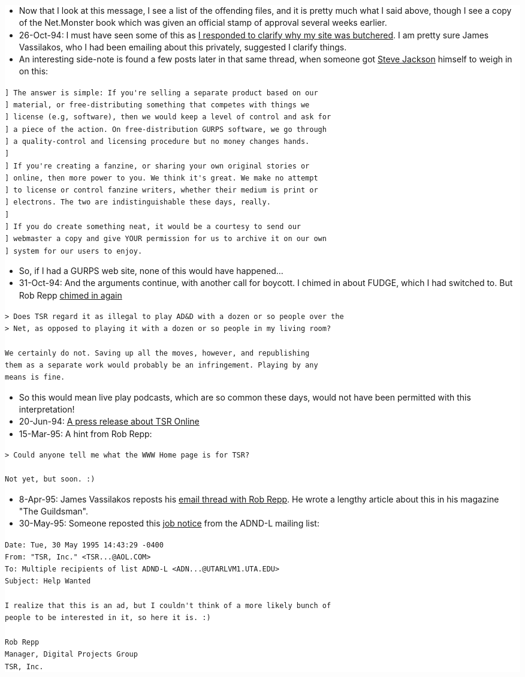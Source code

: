 * Now that I look at this message, I see a list of the offending files, and it is pretty much what I said above, though I see a copy of the Net.Monster book which was given an official stamp of approval several weeks earlier.
* 26-Oct-94:  I must have seen some of this as [I responded to clarify why my site was butchered](https://groups.google.com/d/msg/rec.games.frp.dnd/d-iLOsQNdXA/eadh0hZVl-EJ).
I am pretty sure James Vassilakos, who I had been emailing about this privately, suggested I clarify things.
* An interesting side-note is found a few posts later in that same thread, when someone got [Steve Jackson](https://en.wikipedia.org/wiki/Steve_Jackson_(American_game_designer)) himself to weigh in on this:
```
] The answer is simple: If you're selling a separate product based on our
] material, or free-distributing something that competes with things we
] license (e.g, software), then we would keep a level of control and ask for
] a piece of the action. On free-distribution GURPS software, we go through
] a quality-control and licensing procedure but no money changes hands.
]
] If you're creating a fanzine, or sharing your own original stories or
] online, then more power to you. We think it's great. We make no attempt
] to license or control fanzine writers, whether their medium is print or
] electrons. The two are indistinguishable these days, really.
]
] If you do create something neat, it would be a courtesy to send our
] webmaster a copy and give YOUR permission for us to archive it on our own
] system for our users to enjoy.
```
* So, if I had a GURPS web site, none of this would have happened...
* 31-Oct-94:  And the arguments continue, with another call for boycott.  I chimed in about FUDGE, which I had switched to.  But Rob Repp [chimed in again](https://groups.google.com/d/msg/rec.games.frp.dnd/5hYEwFRoNHA/WOIH1eBsRBkJ)
```
> Does TSR regard it as illegal to play AD&D with a dozen or so people over the
> Net, as opposed to playing it with a dozen or so people in my living room?

We certainly do not. Saving up all the moves, however, and republishing
them as a separate work would probably be an infringement. Playing by any
means is fine.
```
* So this would mean live play podcasts, which are so common these days, would not have been permitted with this interpretation!
* 20-Jun-94:  [A press release about TSR Online](https://groups.google.com/d/msg/rec.games.frp.dnd/-F4UbmKDC7M/WFT3iajwbLMJ)
* 15-Mar-95:  A hint from Rob Repp:
```
> Could anyone tell me what the WWW Home page is for TSR?

Not yet, but soon. :)
```
* 8-Apr-95:  James Vassilakos reposts his [email thread with Rob Repp](https://groups.google.com/d/msg/rec.games.frp.dnd/5Zf37cc7aeU/V-UlVPejoHwJ).
He wrote a lengthy article about this in his magazine "The Guildsman".
* 30-May-95: Someone reposted this [job notice](https://groups.google.com/d/msg/rec.games.frp.dnd/ao9AW2WN37I/2CTVw3CKLMwJ) from the ADND-L mailing list:
```
Date: Tue, 30 May 1995 14:43:29 -0400                                          
From: "TSR, Inc." <TSR...@AOL.COM>                                              
To: Multiple recipients of list ADND-L <ADN...@UTARLVM1.UTA.EDU>                
Subject: Help Wanted                                                            
                                                                               
I realize that this is an ad, but I couldn't think of a more likely bunch of    
people to be interested in it, so here it is. :)                                
                                                                               
Rob Repp                                                                        
Manager, Digital Projects Group                                                
TSR, Inc.                                                                      
```